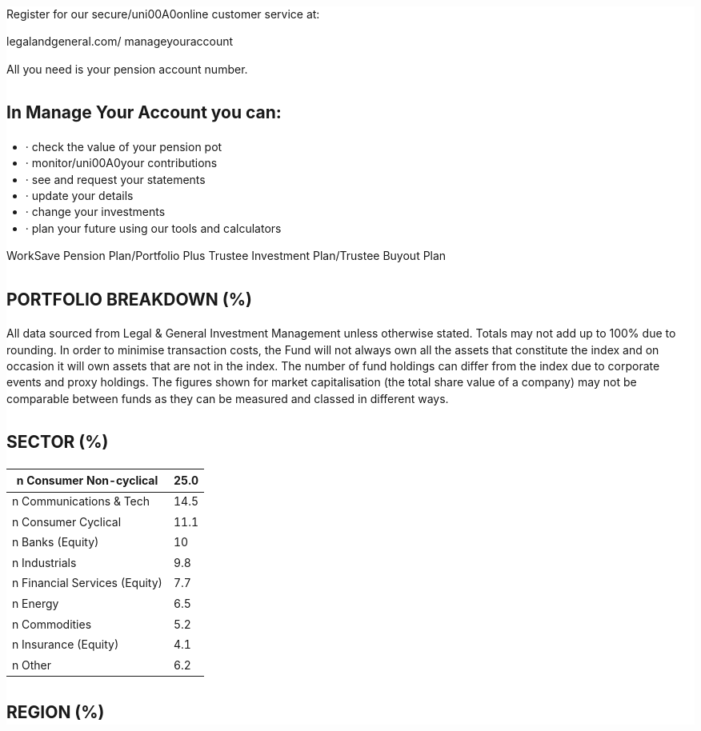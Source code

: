 Register for our secure/uni00A0online customer service at:

legalandgeneral.com/ manageyouraccount

All you need is your pension account number.

## In Manage Your Account you can:

- ·  check the value of your pension pot
- ·  monitor/uni00A0your contributions
- ·  see and request your statements
- ·  update your details
- ·  change your investments
- ·  plan your future using our tools and calculators



WorkSave Pension Plan/Portfolio Plus Trustee Investment Plan/Trustee Buyout Plan

## PORTFOLIO BREAKDOWN (%)

All data sourced from Legal & General Investment Management unless otherwise stated. Totals may not add up to 100% due to rounding. In order to minimise transaction costs, the Fund will not always own all the assets that constitute the index and on occasion it will own assets that are not in the index. The number of fund holdings can differ from the index due to corporate events and proxy holdings. The figures shown for market capitalisation (the total share value of a company) may not be comparable between funds as they can be measured and classed in different ways.



## SECTOR (%)





| n  Consumer  Non-cyclical      |   25.0 |
|--------------------------------|--------|
| n  Communications & Tech       |   14.5 |
| n  Consumer  Cyclical          |   11.1 |
| n  Banks (Equity)              |   10   |
| n  Industrials                 |    9.8 |
| n  Financial Services (Equity) |    7.7 |
| n  Energy                      |    6.5 |
| n  Commodities                 |    5.2 |
| n  Insurance (Equity)          |    4.1 |
| n  Other                       |    6.2 |

## REGION (%)
